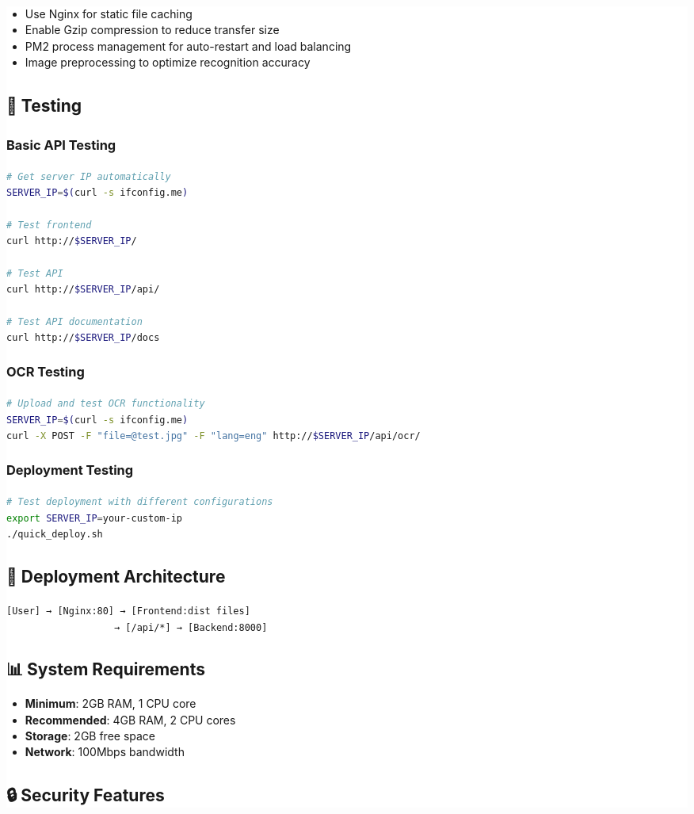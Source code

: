 - Use Nginx for static file caching
- Enable Gzip compression to reduce transfer size
- PM2 process management for auto-restart and load balancing
- Image preprocessing to optimize recognition accuracy

## 🧪 Testing

### Basic API Testing
```bash
# Get server IP automatically
SERVER_IP=$(curl -s ifconfig.me)

# Test frontend
curl http://$SERVER_IP/

# Test API
curl http://$SERVER_IP/api/

# Test API documentation
curl http://$SERVER_IP/docs
```

### OCR Testing
```bash
# Upload and test OCR functionality
SERVER_IP=$(curl -s ifconfig.me)
curl -X POST -F "file=@test.jpg" -F "lang=eng" http://$SERVER_IP/api/ocr/
```

### Deployment Testing
```bash
# Test deployment with different configurations
export SERVER_IP=your-custom-ip
./quick_deploy.sh
```

## 🚀 Deployment Architecture

```
[User] → [Nginx:80] → [Frontend:dist files] 
                   → [/api/*] → [Backend:8000]
```

## 📊 System Requirements

- **Minimum**: 2GB RAM, 1 CPU core
- **Recommended**: 4GB RAM, 2 CPU cores
- **Storage**: 2GB free space
- **Network**: 100Mbps bandwidth

## 🔒 Security Features
